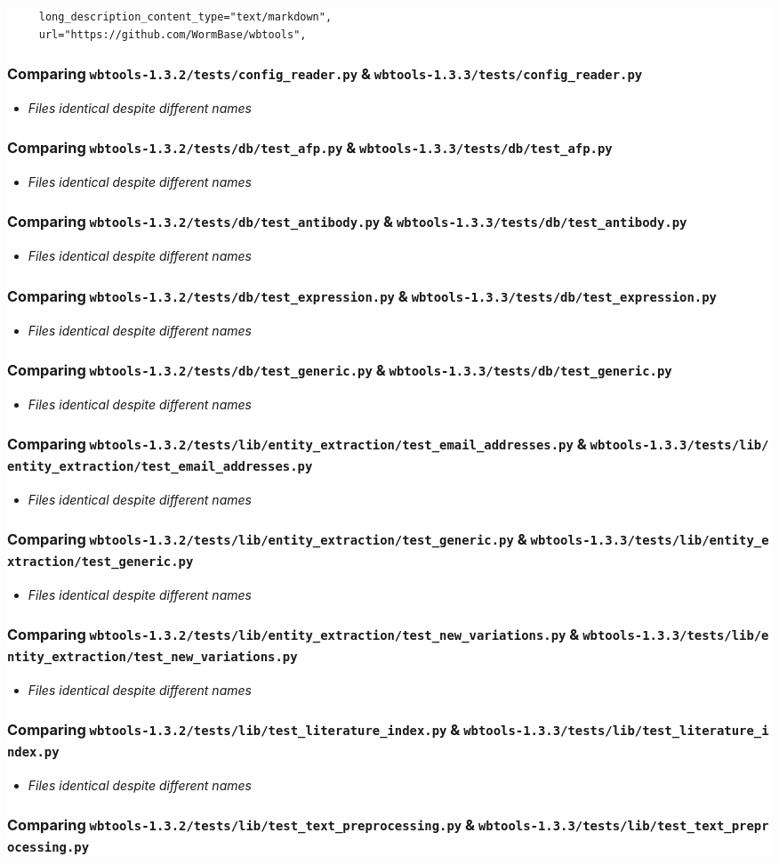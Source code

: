 ```diff
     long_description_content_type="text/markdown",
     url="https://github.com/WormBase/wbtools",
```

### Comparing `wbtools-1.3.2/tests/config_reader.py` & `wbtools-1.3.3/tests/config_reader.py`

 * *Files identical despite different names*

### Comparing `wbtools-1.3.2/tests/db/test_afp.py` & `wbtools-1.3.3/tests/db/test_afp.py`

 * *Files identical despite different names*

### Comparing `wbtools-1.3.2/tests/db/test_antibody.py` & `wbtools-1.3.3/tests/db/test_antibody.py`

 * *Files identical despite different names*

### Comparing `wbtools-1.3.2/tests/db/test_expression.py` & `wbtools-1.3.3/tests/db/test_expression.py`

 * *Files identical despite different names*

### Comparing `wbtools-1.3.2/tests/db/test_generic.py` & `wbtools-1.3.3/tests/db/test_generic.py`

 * *Files identical despite different names*

### Comparing `wbtools-1.3.2/tests/lib/entity_extraction/test_email_addresses.py` & `wbtools-1.3.3/tests/lib/entity_extraction/test_email_addresses.py`

 * *Files identical despite different names*

### Comparing `wbtools-1.3.2/tests/lib/entity_extraction/test_generic.py` & `wbtools-1.3.3/tests/lib/entity_extraction/test_generic.py`

 * *Files identical despite different names*

### Comparing `wbtools-1.3.2/tests/lib/entity_extraction/test_new_variations.py` & `wbtools-1.3.3/tests/lib/entity_extraction/test_new_variations.py`

 * *Files identical despite different names*

### Comparing `wbtools-1.3.2/tests/lib/test_literature_index.py` & `wbtools-1.3.3/tests/lib/test_literature_index.py`

 * *Files identical despite different names*

### Comparing `wbtools-1.3.2/tests/lib/test_text_preprocessing.py` & `wbtools-1.3.3/tests/lib/test_text_preprocessing.py`
